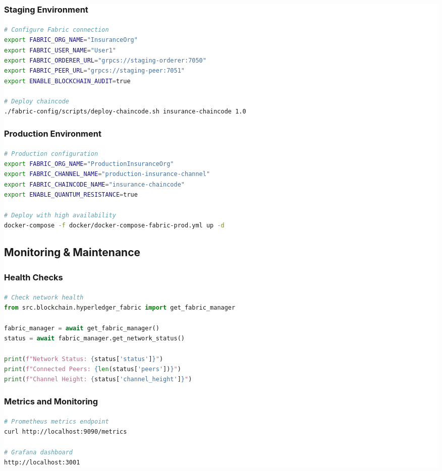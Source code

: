 ### Staging Environment

```bash
# Configure Fabric connection
export FABRIC_ORG_NAME="InsuranceOrg"
export FABRIC_USER_NAME="User1"
export FABRIC_ORDERER_URL="grpcs://staging-orderer:7050"
export FABRIC_PEER_URL="grpcs://staging-peer:7051"
export ENABLE_BLOCKCHAIN_AUDIT=true

# Deploy chaincode
./fabric-config/scripts/deploy-chaincode.sh insurance-chaincode 1.0
```

### Production Environment

```bash
# Production configuration
export FABRIC_ORG_NAME="ProductionInsuranceOrg"
export FABRIC_CHANNEL_NAME="production-insurance-channel"
export FABRIC_CHAINCODE_NAME="insurance-chaincode"
export ENABLE_QUANTUM_RESISTANCE=true

# Deploy with high availability
docker-compose -f docker/docker-compose-fabric-prod.yml up -d
```

## Monitoring & Maintenance

### Health Checks

```python
# Check network health
from src.blockchain.hyperledger_fabric import get_fabric_manager

fabric_manager = await get_fabric_manager()
status = await fabric_manager.get_network_status()

print(f"Network Status: {status['status']}")
print(f"Connected Peers: {len(status['peers'])}")
print(f"Channel Height: {status['channel_height']}")
```

### Metrics and Monitoring

```bash
# Prometheus metrics endpoint
curl http://localhost:9090/metrics

# Grafana dashboard
http://localhost:3001
```

